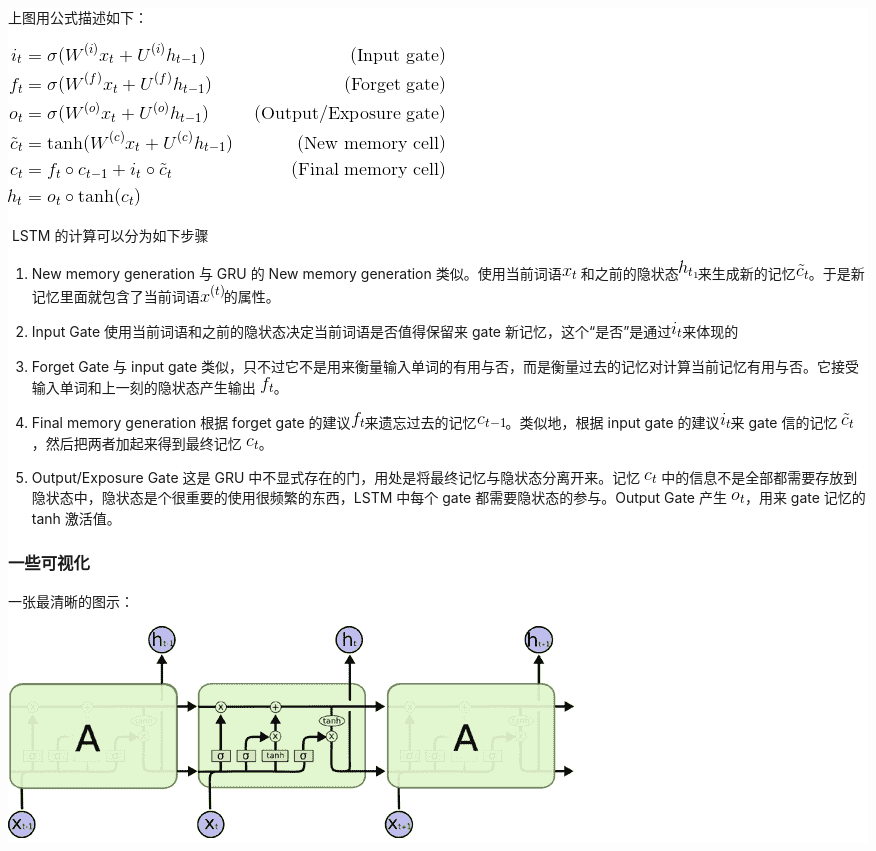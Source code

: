 上图用公式描述如下：

![](img/fe62fabfbd863885e4644f13aad4c89b.jpg)

 LSTM 的计算可以分为如下步骤

1.  New memory generation 与 GRU 的 New memory generation 类似。使用当前词语![](img/22c5ed7653e3fae804006a00210327fc.jpg) 和之前的隐状态![](img/1f144da32262a3ac352574b75109c931.jpg)来生成新的记忆![](img/ba76670a3ea6fbbd5990f51a80d3f589.jpg)。于是新记忆里面就包含了当前词语![](img/fedcfa2869ac5659a86e70574d0c765f.jpg)的属性。

2.  Input Gate 使用当前词语和之前的隐状态决定当前词语是否值得保留来 gate 新记忆，这个“是否”是通过![](img/651115cb0ff71c2ca1c1427396f12963.jpg)来体现的

3.  Forget Gate 与 input gate 类似，只不过它不是用来衡量输入单词的有用与否，而是衡量过去的记忆对计算当前记忆有用与否。它接受输入单词和上一刻的隐状态产生输出 ![](img/c3f1d5d1eca6424a3291543c20a894c6.jpg)。

4.  Final memory generation 根据 forget gate 的建议![](img/c3f1d5d1eca6424a3291543c20a894c6.jpg)来遗忘过去的记忆![](img/e8afb12f1ef293b1aec35e280f3970ba.jpg)。类似地，根据 input gate 的建议![](img/651115cb0ff71c2ca1c1427396f12963.jpg)来 gate 信的记忆 ![](img/ba76670a3ea6fbbd5990f51a80d3f589.jpg)，然后把两者加起来得到最终记忆 ![](img/8d342c2dfa1ac44cc3fbc3dae50852a0.jpg)。

5.  Output/Exposure Gate 这是 GRU 中不显式存在的门，用处是将最终记忆与隐状态分离开来。记忆 ![](img/8d342c2dfa1ac44cc3fbc3dae50852a0.jpg) 中的信息不是全部都需要存放到隐状态中，隐状态是个很重要的使用很频繁的东西，LSTM 中每个 gate 都需要隐状态的参与。Output Gate 产生 ![](img/566c9725a70553533263d052de25edd2.jpg)，用来 gate 记忆的 tanh 激活值。

### 一些可视化

一张最清晰的图示：

![LSTM3-chain.png](img/2cb7f3ff8847b2a1c29e2d2c0e67a890.jpg "LSTM3-chain.png")
